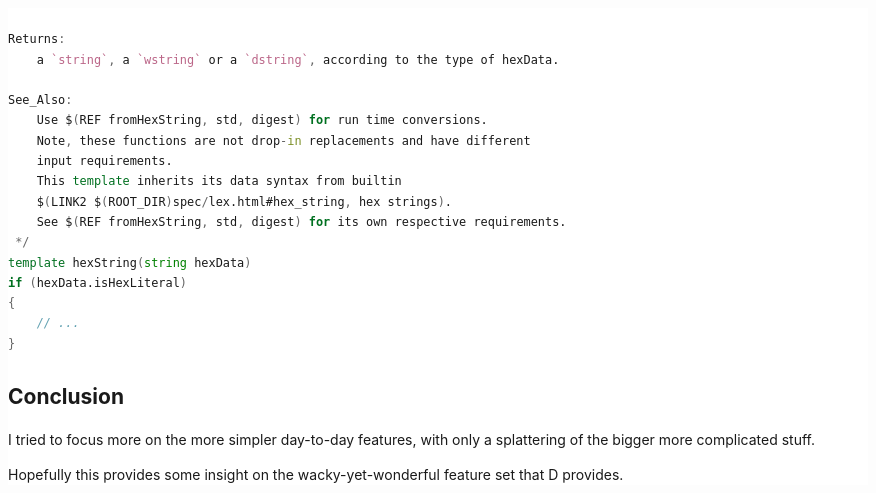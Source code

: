 ```d

Returns:
    a `string`, a `wstring` or a `dstring`, according to the type of hexData.

See_Also:
    Use $(REF fromHexString, std, digest) for run time conversions.
    Note, these functions are not drop-in replacements and have different
    input requirements.
    This template inherits its data syntax from builtin
    $(LINK2 $(ROOT_DIR)spec/lex.html#hex_string, hex strings).
    See $(REF fromHexString, std, digest) for its own respective requirements.
 */
template hexString(string hexData)
if (hexData.isHexLiteral)
{
    // ...
}
```

## Conclusion

I tried to focus more on the more simpler day-to-day features, with only a splattering of the bigger more complicated stuff.

Hopefully this provides some insight on the wacky-yet-wonderful feature set that D provides.
